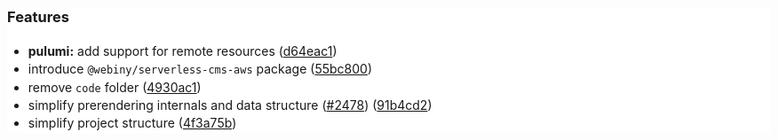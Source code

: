
### Features

* **pulumi:** add support for remote resources ([d64eac1](https://github.com/webiny/webiny-js/commit/d64eac110d632faa4f3128f405248ed5ce004f42))
* introduce `@webiny/serverless-cms-aws` package ([55bc800](https://github.com/webiny/webiny-js/commit/55bc800102c791d048ce98c6b2a25f14809a2aa5))
* remove `code` folder ([4930ac1](https://github.com/webiny/webiny-js/commit/4930ac1baf61de25635a8a02589e3bd28bf49556))
* simplify prerendering internals and data structure ([#2478](https://github.com/webiny/webiny-js/issues/2478)) ([91b4cd2](https://github.com/webiny/webiny-js/commit/91b4cd2590993624136e5b9b82ae534a83933fee))
* simplify project structure ([4f3a75b](https://github.com/webiny/webiny-js/commit/4f3a75b0b1028e42689b7ea69a3e25925b7b3689))
